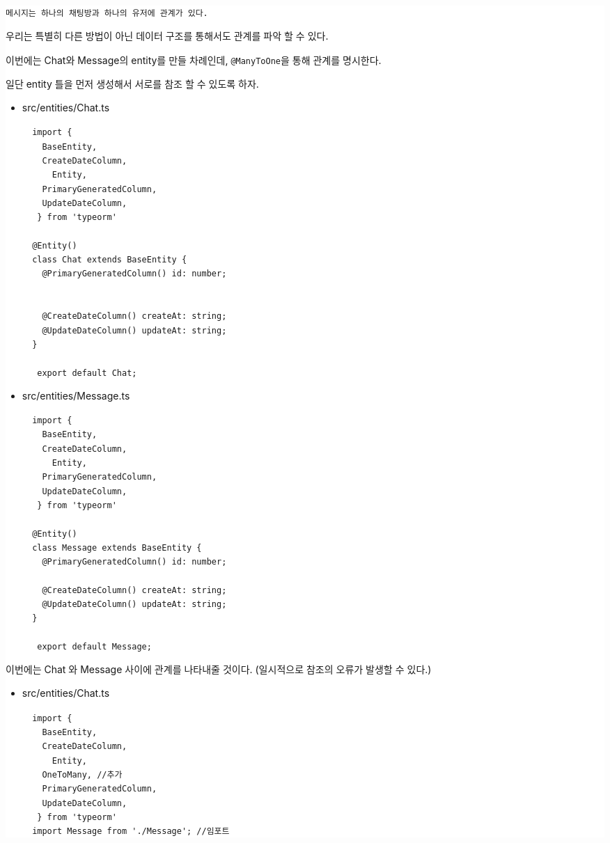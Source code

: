     메시지는 하나의 채팅방과 하나의 유저에 관계가 있다.

우리는 특별히 다른 방법이 아닌 데이터 구조를 통해서도 관계를 파악 할 수 있다.

이번에는 Chat와 Message의 entity를 만들 차례인데, `@ManyToOne`을 통해 관계를 명시한다.

일단 entity 틀을 먼저 생성해서 서로를 참조 할 수 있도록 하자.

- src/entities/Chat.ts

        import {
          BaseEntity,
          CreateDateColumn,
        	Entity,
          PrimaryGeneratedColumn,
          UpdateDateColumn,
         } from 'typeorm'
        
        @Entity()
        class Chat extends BaseEntity {
          @PrimaryGeneratedColumn() id: number;
        
        
          @CreateDateColumn() createAt: string;
          @UpdateDateColumn() updateAt: string;
        }
        
         export default Chat;

- src/entities/Message.ts

        import {
          BaseEntity,
          CreateDateColumn,
        	Entity,
          PrimaryGeneratedColumn,
          UpdateDateColumn,
         } from 'typeorm'
        
        @Entity()
        class Message extends BaseEntity {
          @PrimaryGeneratedColumn() id: number;
          
          @CreateDateColumn() createAt: string;
          @UpdateDateColumn() updateAt: string;
        }
        
         export default Message;

이번에는 Chat 와 Message 사이에 관계를 나타내줄 것이다. (일시적으로 참조의 오류가 발생할 수 있다.)

- src/entities/Chat.ts

        import {
          BaseEntity,
          CreateDateColumn,
        	Entity,
          OneToMany, //추가
          PrimaryGeneratedColumn,
          UpdateDateColumn,
         } from 'typeorm'
        import Message from './Message'; //임포트
        